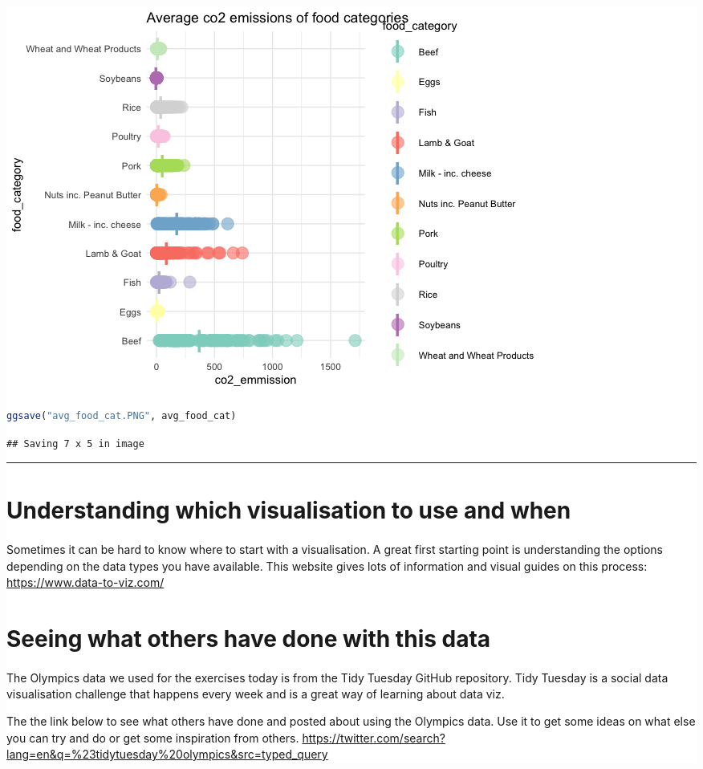 ![](r_data_visualistion_1_solutions_files/figure-html/unnamed-chunk-47-3.png)

```r
ggsave("avg_food_cat.PNG", avg_food_cat)
```

```
## Saving 7 x 5 in image
```

------------------------------------------------------------------------

# Understanding which visualisation to use and when

Sometimes it can be hard to know where to start with a visualisation. A great first starting point is understanding the options depending on the data types you have available. This website gives lots of information and visual guides on this process: <https://www.data-to-viz.com/>

# Seeing what others have done with this data

The Olympics data we used for the exercises today is from the Tidy Tuesday GitHub repository. Tidy Tuesday is a social data visualisation challenge that happens every week and is a great way of learning about data viz.

The the link below to see what others have done and posted about using the Olympics data. Use it to get some ideas on what else you can try and do or get some inspiration from others. <https://twitter.com/search?lang=en&q=%23tidytuesday%20olympics&src=typed_query>
